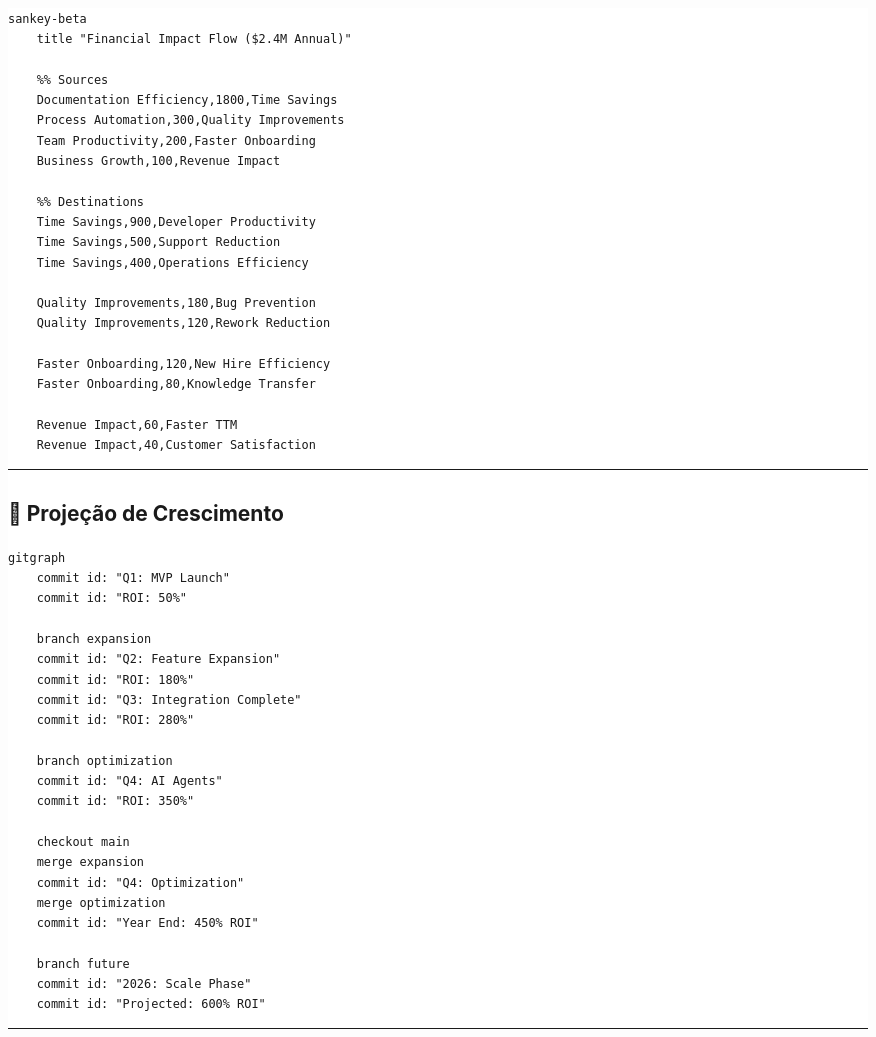 ```mermaid
sankey-beta
    title "Financial Impact Flow ($2.4M Annual)"
    
    %% Sources
    Documentation Efficiency,1800,Time Savings
    Process Automation,300,Quality Improvements
    Team Productivity,200,Faster Onboarding
    Business Growth,100,Revenue Impact
    
    %% Destinations
    Time Savings,900,Developer Productivity
    Time Savings,500,Support Reduction
    Time Savings,400,Operations Efficiency
    
    Quality Improvements,180,Bug Prevention
    Quality Improvements,120,Rework Reduction
    
    Faster Onboarding,120,New Hire Efficiency
    Faster Onboarding,80,Knowledge Transfer
    
    Revenue Impact,60,Faster TTM
    Revenue Impact,40,Customer Satisfaction
```

---

## 🚀 Projeção de Crescimento

```mermaid
gitgraph
    commit id: "Q1: MVP Launch"
    commit id: "ROI: 50%"
    
    branch expansion
    commit id: "Q2: Feature Expansion"
    commit id: "ROI: 180%"
    commit id: "Q3: Integration Complete"
    commit id: "ROI: 280%"
    
    branch optimization
    commit id: "Q4: AI Agents"
    commit id: "ROI: 350%"
    
    checkout main
    merge expansion
    commit id: "Q4: Optimization"
    merge optimization
    commit id: "Year End: 450% ROI"
    
    branch future
    commit id: "2026: Scale Phase"
    commit id: "Projected: 600% ROI"
```

---